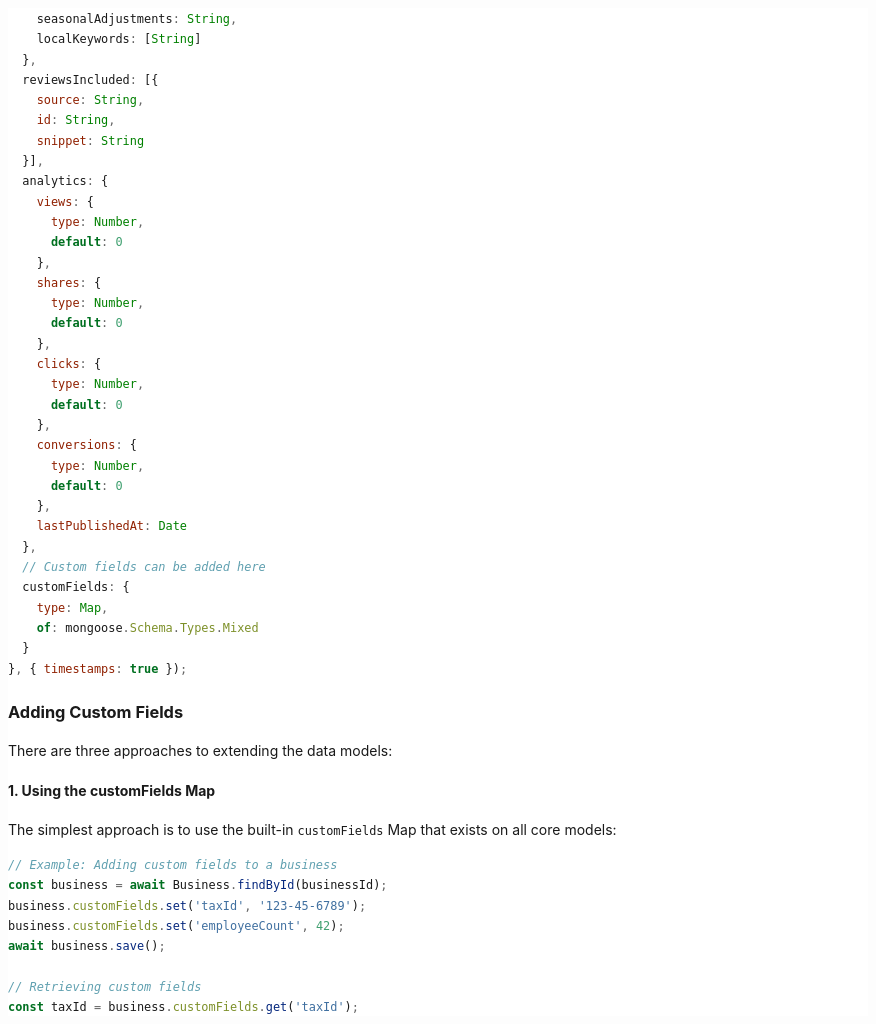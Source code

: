 ```javascript
    seasonalAdjustments: String,
    localKeywords: [String]
  },
  reviewsIncluded: [{
    source: String,
    id: String,
    snippet: String
  }],
  analytics: {
    views: {
      type: Number,
      default: 0
    },
    shares: {
      type: Number,
      default: 0
    },
    clicks: {
      type: Number,
      default: 0
    },
    conversions: {
      type: Number,
      default: 0
    },
    lastPublishedAt: Date
  },
  // Custom fields can be added here
  customFields: {
    type: Map,
    of: mongoose.Schema.Types.Mixed
  }
}, { timestamps: true });
```

### Adding Custom Fields

There are three approaches to extending the data models:

#### 1. Using the customFields Map

The simplest approach is to use the built-in `customFields` Map that exists on all core models:

```javascript
// Example: Adding custom fields to a business
const business = await Business.findById(businessId);
business.customFields.set('taxId', '123-45-6789');
business.customFields.set('employeeCount', 42);
await business.save();

// Retrieving custom fields
const taxId = business.customFields.get('taxId');
```

